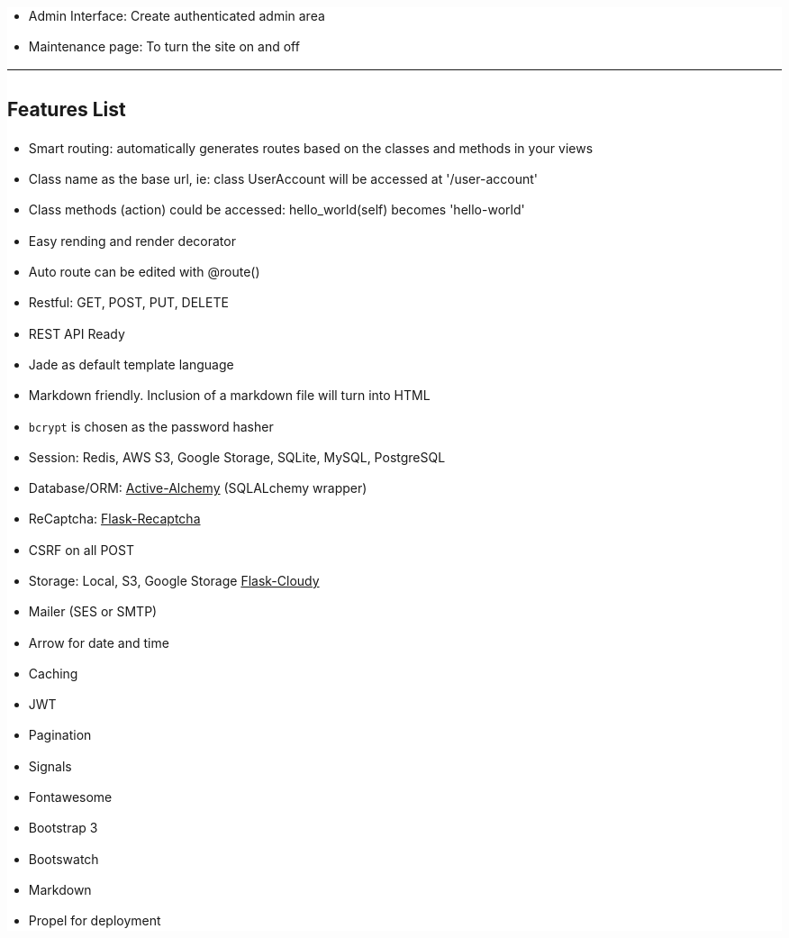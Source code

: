- Admin Interface: Create authenticated admin area

- Maintenance page: To turn the site on and off

---


## Features List

- Smart routing: automatically generates routes based on the classes and methods in your views

- Class name as the base url, ie: class UserAccount will be accessed at '/user-account'

- Class methods (action) could be accessed: hello_world(self) becomes 'hello-world'

- Easy rending and render decorator

- Auto route can be edited with @route()

- Restful: GET, POST, PUT, DELETE

- REST API Ready

- Jade as default template language

- Markdown friendly. Inclusion of a markdown file will turn into HTML

- `bcrypt` is chosen as the password hasher

- Session: Redis, AWS S3, Google Storage, SQLite, MySQL, PostgreSQL

- Database/ORM: [Active-Alchemy](https://github.com/mardix/active-alchemy) (SQLALchemy wrapper)

- ReCaptcha: [Flask-Recaptcha](https://github.com/mardix/flask-recaptcha)

- CSRF on all POST

- Storage: Local, S3, Google Storage [Flask-Cloudy](https://github.com/mardix/flask-cloudy)

- Mailer (SES or SMTP)

- Arrow for date and time

- Caching



- JWT

- Pagination

- Signals

- Fontawesome

- Bootstrap 3

- Bootswatch

- Markdown



- Propel for deployment

